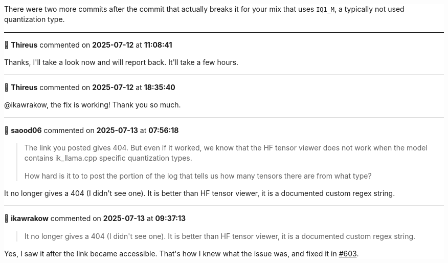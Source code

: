There were two more commits after the commit that actually breaks it for your mix that uses `IQ1_M`, a typically not used quantization type.

---

👤 **Thireus** commented on **2025-07-12** at **11:08:41**

Thanks, I'll take a look now and will report back. It'll take a few hours.

---

👤 **Thireus** commented on **2025-07-12** at **18:35:40**

@ikawrakow, the fix is working! Thank you so much.

---

👤 **saood06** commented on **2025-07-13** at **07:56:18**

>The link you posted gives 404. But even if it worked, we know that the HF tensor viewer does not work when the model contains ik_llama.cpp specific quantization types.
>
>How hard is it to to post the portion of the log that tells us how many tensors there are from what type?

It no longer gives a 404 (I didn't see one). It is better than HF tensor viewer, it is a documented custom regex string.

---

👤 **ikawrakow** commented on **2025-07-13** at **09:37:13**

> It no longer gives a 404 (I didn't see one). It is better than HF tensor viewer, it is a documented custom regex string.

Yes, I saw it after the link became accessible. That's how I knew what the issue was, and fixed it in [#603](https://github.com/ikawrakow/ik_llama.cpp/issues/603).